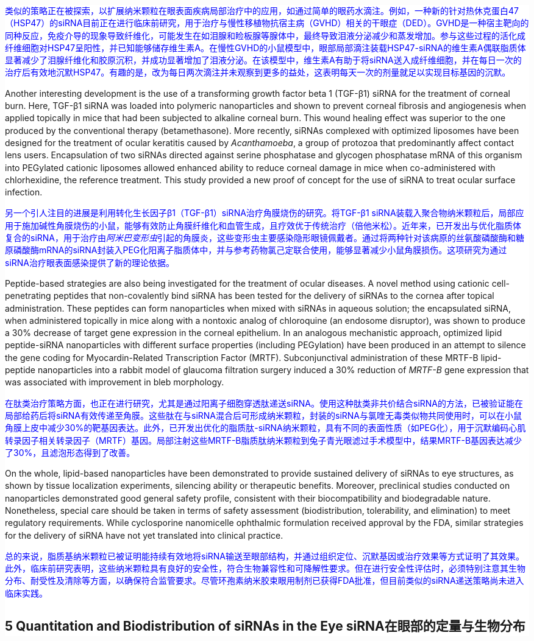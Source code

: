 <span style=color:blue>类似的策略正在被探索，以扩展纳米颗粒在眼表面疾病局部治疗中的应用，如通过简单的眼药水滴注。例如，一种新的针对热休克蛋白47（HSP47）的siRNA目前正在进行临床前研究，用于治疗与慢性移植物抗宿主病（GVHD）相关的干眼症（DED）。GVHD是一种宿主靶向的同种反应，免疫介导的现象导致纤维化，可能发生在如泪腺和睑板腺等腺体中，最终导致泪液分泌减少和蒸发增加。参与这些过程的活化成纤维细胞对HSP47呈阳性，并已知能够储存维生素A。在慢性GVHD的小鼠模型中，眼部局部滴注装载HSP47-siRNA的维生素A偶联脂质体显著减少了泪腺纤维化和胶原沉积，并成功显著增加了泪液分泌。在该模型中，维生素A有助于将siRNA送入成纤维细胞，并在每日一次的治疗后有效地沉默HSP47。有趣的是，改为每日两次滴注并未观察到更多的益处，这表明每天一次的剂量就足以实现目标基因的沉默。</span>

Another interesting development is the use of a transforming growth factor beta 1 (TGF-β1) siRNA for the treatment of corneal burn. Here, TGF-β1 siRNA was loaded into polymeric nanoparticles and shown to prevent corneal fibrosis and angiogenesis when applied topically in mice that had been subjected to alkaline corneal burn. This wound healing effect was superior to the one produced by the conventional therapy (betamethasone). More recently, siRNAs complexed with optimized liposomes have been designed for the treatment of ocular keratitis caused by *Acanthamoeba*, a group of protozoa that predominantly affect contact lens users. Encapsulation of two siRNAs directed against serine phosphatase and glycogen phosphatase mRNA of this organism into PEGylated cationic liposomes allowed enhanced ability to reduce corneal damage in mice when co-administered with chlorhexidine, the reference treatment. This study provided a new proof of concept for the use of siRNA to treat ocular surface infection.

<span style=color:blue>另一个引人注目的进展是利用转化生长因子β1（TGF-β1）siRNA治疗角膜烧伤的研究。将TGF-β1 siRNA装载入聚合物纳米颗粒后，局部应用于施加碱性角膜烧伤的小鼠，能够有效防止角膜纤维化和血管生成，且疗效优于传统治疗（倍他米松）。近年来，已开发出与优化脂质体复合的siRNA，用于治疗由*阿米巴变形虫*引起的角膜炎，这些变形虫主要感染隐形眼镜佩戴者。通过将两种针对该病原的丝氨酸磷酸酶和糖原磷酸酶mRNA的siRNA封装入PEG化阳离子脂质体中，并与参考药物氯己定联合使用，能够显著减少小鼠角膜损伤。这项研究为通过siRNA治疗眼表面感染提供了新的理论依据。</span>

Peptide-based strategies are also being investigated for the treatment of ocular diseases. A novel method using cationic cell-penetrating peptides that non-covalently bind siRNA has been tested for the delivery of siRNAs to the cornea after topical administration. These peptides can form nanoparticles when mixed with siRNAs in aqueous solution; the encapsulated siRNA, when administered topically in mice along with a nontoxic analog of chloroquine (an endosome disruptor), was shown to produce a 30% decrease of target gene expression in the corneal epithelium. In an analogous mechanistic approach, optimized lipid peptide-siRNA nanoparticles with different surface properties (including PEGylation) have been produced in an attempt to silence the gene coding for Myocardin-Related Transcription Factor (MRTF). Subconjunctival administration of these MRTF-B lipid-peptide nanoparticles into a rabbit model of glaucoma filtration surgery induced a 30% reduction of *MRTF-B* gene expression that was associated with improvement in bleb morphology.

<span style=color:blue>在肽类治疗策略方面，也正在进行研究，尤其是通过阳离子细胞穿透肽递送siRNA。使用这种肽类非共价结合siRNA的方法，已被验证能在局部给药后将siRNA有效传递至角膜。这些肽在与siRNA混合后可形成纳米颗粒，封装的siRNA与氯喹无毒类似物共同使用时，可以在小鼠角膜上皮中减少30%的靶基因表达。此外，已开发出优化的脂质肽-siRNA纳米颗粒，具有不同的表面性质（如PEG化），用于沉默编码心肌转录因子相关转录因子（MRTF）基因。局部注射这些MRTF-B脂质肽纳米颗粒到兔子青光眼滤过手术模型中，结果MRTF-B基因表达减少了30%，且滤泡形态得到了改善。</span>

On the whole, lipid-based nanoparticles have been demonstrated to provide sustained delivery of siRNAs to eye structures, as shown by tissue localization experiments, silencing ability or therapeutic benefits. Moreover, preclinical studies conducted on nanoparticles demonstrated good general safety profile, consistent with their biocompatibility and biodegradable nature. Nonetheless, special care should be taken in terms of safety assessment (biodistribution, tolerability, and elimination) to meet regulatory requirements. While cyclosporine nanomicelle ophthalmic formulation received approval by the FDA, similar strategies for the delivery of siRNA have not yet translated into clinical practice.

<span style=color:blue>总的来说，脂质基纳米颗粒已被证明能持续有效地将siRNA输送至眼部结构，并通过组织定位、沉默基因或治疗效果等方式证明了其效果。此外，临床前研究表明，这些纳米颗粒具有良好的安全性，符合生物兼容性和可降解性要求。但在进行安全性评估时，必须特别注意其生物分布、耐受性及清除等方面，以确保符合监管要求。尽管环孢素纳米胶束眼用制剂已获得FDA批准，但目前类似的siRNA递送策略尚未进入临床实践。</span>

## 5 Quantitation and Biodistribution of siRNAs in the Eye siRNA在眼部的定量与生物分布
